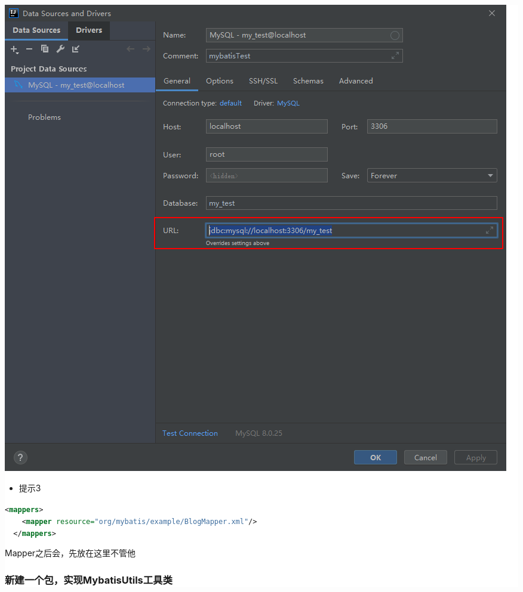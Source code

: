 ![image-20210711162727776](Mybatis项目建立.assets/image-20210711162727776.png)

* 提示3

```xml
<mappers>
    <mapper resource="org/mybatis/example/BlogMapper.xml"/>
  </mappers>
```

Mapper之后会，先放在这里不管他

### 新建一个包，实现MybatisUtils工具类
